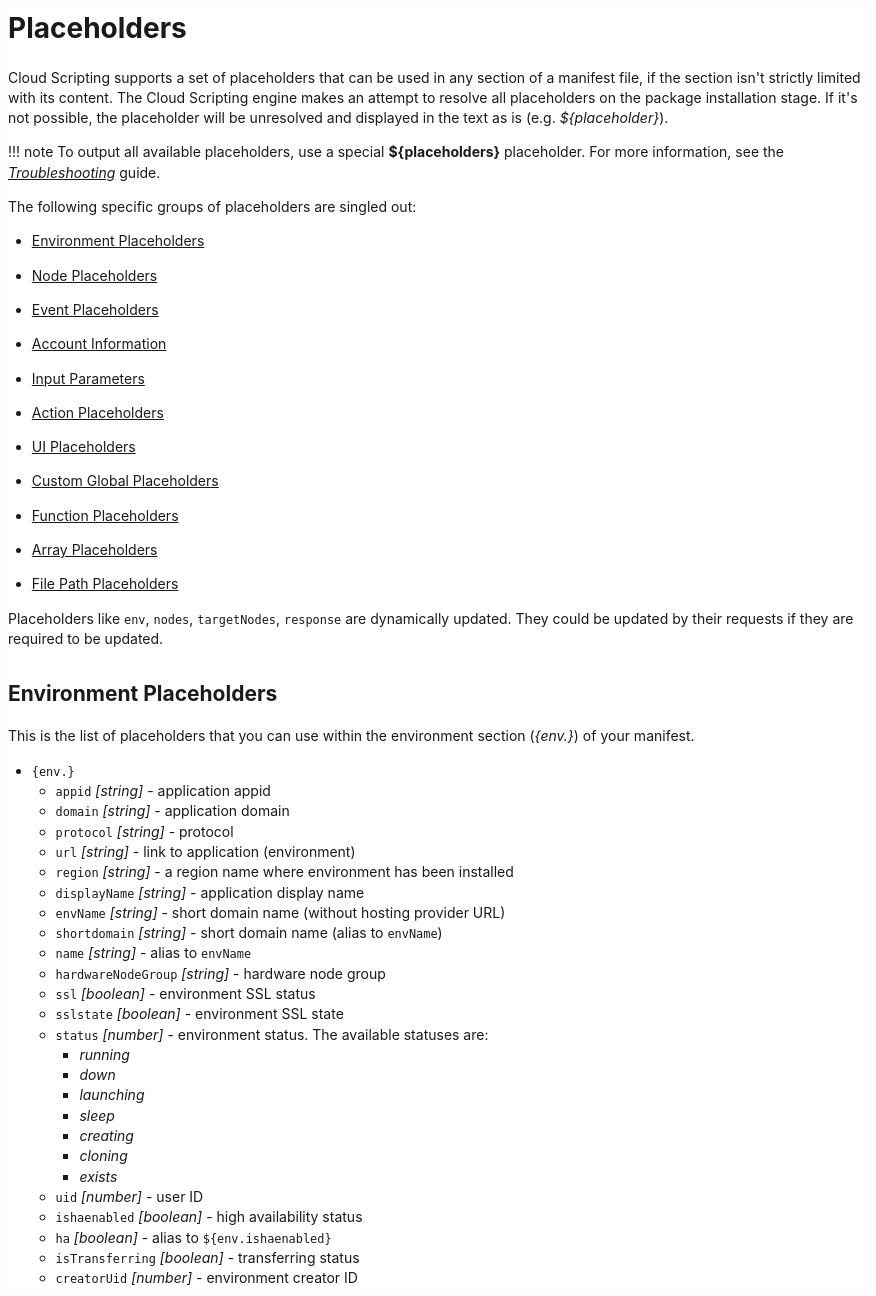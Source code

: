# Placeholders
Cloud Scripting supports a set of placeholders that can be used in any section of a manifest file, if the section isn't strictly limited with its content. The Cloud Scripting engine makes an attempt to resolve all placeholders on the package installation stage. If it's not possible, the placeholder will be unresolved and displayed in the text as is (e.g. *${placeholder}*).                           

!!! note
    To output all available placeholders, use a special <b>${placeholders}</b> placeholder. For more information, see the <a href="/troubleshooting/" target ="_blank">*Troubleshooting*</a> guide.                                                                                                   

The following specific groups of placeholders are singled out: 

- [Environment Placeholders](/creating-manifest/placeholders/#environment-placeholders)           

- [Node Placeholders](/creating-manifest/placeholders/#node-placeholders)                 

- [Event Placeholders](/creating-manifest/placeholders/#event-placeholders)                    

- [Account Information](/creating-manifest/placeholders/#account-information)                 

- [Input Parameters](/creating-manifest/placeholders/#input-parameters)                          

- [Action Placeholders](/creating-manifest/placeholders/#action-placeholders)                  

- [UI Placeholders](/creating-manifest/placeholders/#ui-placeholders)                     

- [Custom Global Placeholders](/creating-manifest/placeholders/#custom-global-placeholders)                               

- [Function Placeholders](/creating-manifest/placeholders/#function-placeholders)                             

- [Array Placeholders](/creating-manifest/placeholders/#array-placeholders)                                       

- [File Path Placeholders](/creating-manifest/placeholders/#file-path-placeholders)                                 

Placeholders like `env`, `nodes`, `targetNodes`, `response` are dynamically updated. They could be updated by their requests if they are required to be updated.

## Environment Placeholders

This is the list of placeholders that you can use within the environment section (*{env.}*) of your manifest.                               

- `{env.}`
    - `appid` *[string]* - application appid 
    - `domain` *[string]* - application domain
    - `protocol` *[string]* - protocol
    - `url` *[string]* - link to application (environment)
    - `region` *[string]* - a region name where environment has been installed
    - `displayName` *[string]* - application display name
    - `envName` *[string]* - short domain name (without hosting provider URL)
    - `shortdomain` *[string]* - short domain name (alias to `envName`)
    - `name` *[string]* - alias to `envName`
    - `hardwareNodeGroup` *[string]* - hardware node group
    - `ssl` *[boolean]* - environment SSL status
    - `sslstate` *[boolean]* - environment SSL state
    - `status` *[number]* - environment status. The available statuses are:                    
        - *running*              
        - *down*               
        - *launching*                 
        - *sleep*               
        - *creating*                 
        - *cloning*                
        - *exists*                        
    - `uid` *[number]* - user ID
    - `ishaenabled` *[boolean]* - high availability status 
    - `ha` *[boolean]* - alias to `${env.ishaenabled}`
    - `isTransferring` *[boolean]* - transferring status
    - `creatorUid` *[number]* - environment creator ID 